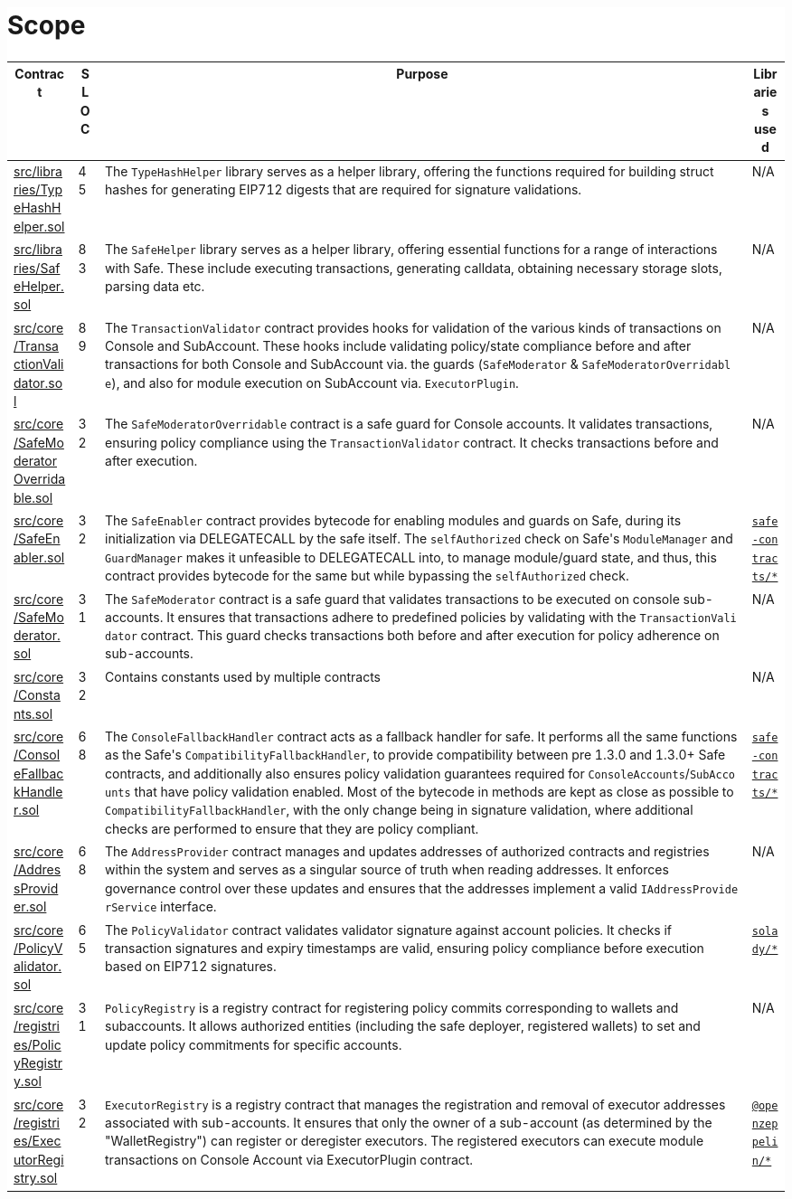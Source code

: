 
# Scope


| Contract | SLOC | Purpose | Libraries used |
| ----------- | ----------- | ----------- | ----------- |
| [src/libraries/TypeHashHelper.sol](https://github.com/code-423n4/2023-10-brahma/blob/main/contracts/src/libraries/TypeHashHelper.sol) | 45 | The `TypeHashHelper` library serves as a helper library, offering the functions required for building struct hashes for generating EIP712 digests that are required for signature validations. | N/A |
| [src/libraries/SafeHelper.sol](https://github.com/code-423n4/2023-10-brahma/blob/main/contracts/src/libraries/SafeHelper.sol) | 83 | The `SafeHelper` library serves as a helper library, offering essential functions for a range of interactions with Safe. These include executing transactions, generating calldata, obtaining necessary storage slots, parsing data etc. | N/A |
| [src/core/TransactionValidator.sol](https://github.com/code-423n4/2023-10-brahma/blob/main/contracts/src/core/TransactionValidator.sol) | 89 | The `TransactionValidator` contract provides hooks for validation of the various kinds of transactions on Console and SubAccount. These hooks include validating policy/state compliance before and after transactions for both Console and SubAccount via. the guards (`SafeModerator` & `SafeModeratorOverridable`), and also for module execution on SubAccount via. `ExecutorPlugin`. | N/A |
| [src/core/SafeModeratorOverridable.sol](https://github.com/code-423n4/2023-10-brahma/blob/main/contracts/src/core/SafeModeratorOverridable.sol) | 32 | The `SafeModeratorOverridable` contract is a safe guard for Console accounts. It validates transactions, ensuring policy compliance using the `TransactionValidator` contract. It checks transactions before and after execution. |N/A |
| [src/core/SafeEnabler.sol](https://github.com/code-423n4/2023-10-brahma/blob/main/contracts/src/core/SafeEnabler.sol) | 32 | The `SafeEnabler` contract provides bytecode for enabling modules and guards on Safe, during its initialization via DELEGATECALL by the safe itself. The `selfAuthorized` check on Safe's `ModuleManager` and `GuardManager` makes it unfeasible to DELEGATECALL into, to manage module/guard state, and thus, this contract provides bytecode for the same but while bypassing the `selfAuthorized` check. | [`safe-contracts/*`](https://github.com/safe-global/safe-contracts/tree/v1.3.0)|
| [src/core/SafeModerator.sol](https://github.com/code-423n4/2023-10-brahma/blob/main/contracts/src/core/SafeModerator.sol) | 31 | The `SafeModerator` contract is a safe guard that validates transactions to be executed on console sub-accounts. It ensures that transactions adhere to predefined policies by validating with the `TransactionValidator` contract. This guard checks transactions both before and after execution for policy adherence on sub-accounts. | N/A|
| [src/core/Constants.sol](https://github.com/code-423n4/2023-10-brahma/blob/main/contracts/src/core/Constants.sol) | 32 | Contains constants used by multiple contracts | N/A |
| [src/core/ConsoleFallbackHandler.sol](https://github.com/code-423n4/2023-10-brahma/blob/main/contracts/src/core/ConsoleFallbackHandler.sol) | 68 | The `ConsoleFallbackHandler` contract acts as a fallback handler for safe. It performs all the same functions as the Safe's `CompatibilityFallbackHandler`, to provide compatibility between pre 1.3.0 and 1.3.0+ Safe contracts, and additionally also ensures policy validation guarantees required for `ConsoleAccounts`/`SubAccounts` that have policy validation enabled. Most of the bytecode in methods are kept as close as possible to `CompatibilityFallbackHandler`, with the only change being in signature validation, where additional checks are performed to ensure that they are policy compliant. | [`safe-contracts/*`](https://github.com/safe-global/safe-contracts/tree/v1.3.0) |
| [src/core/AddressProvider.sol](https://github.com/code-423n4/2023-10-brahma/blob/main/contracts/src/core/AddressProvider.sol) | 68 | The `AddressProvider` contract manages and updates addresses of authorized contracts and registries within the system and serves as a singular source of truth when reading addresses. It enforces governance control over these updates and ensures that the addresses implement a valid `IAddressProviderService` interface. |N/A |
| [src/core/PolicyValidator.sol](https://github.com/code-423n4/2023-10-brahma/blob/main/contracts/src/core/PolicyValidator.sol) | 65 | The `PolicyValidator` contract validates validator signature against account policies. It checks if transaction signatures and expiry timestamps are valid, ensuring policy compliance before execution based on EIP712 signatures. |[`solady/*`](https://github.com/vectorized/solady) |
| [src/core/registries/PolicyRegistry.sol](https://github.com/code-423n4/2023-10-brahma/blob/main/contracts/src/core/registries/PolicyRegistry.sol) | 31 | `PolicyRegistry` is a registry contract for registering policy commits corresponding to wallets and subaccounts. It allows authorized entities (including the safe deployer, registered wallets) to set and update policy commitments for specific accounts. | N/A |
| [src/core/registries/ExecutorRegistry.sol](https://github.com/code-423n4/2023-10-brahma/blob/main/contracts/src/core/registries/ExecutorRegistry.sol) | 32 | `ExecutorRegistry` is a registry contract that manages the registration and removal of executor addresses associated with sub-accounts. It ensures that only the owner of a sub-account (as determined by the "WalletRegistry") can register or deregister executors. The registered executors can execute module transactions on Console Account via ExecutorPlugin contract. | [`@openzeppelin/*`](https://openzeppelin.com/contracts/) |